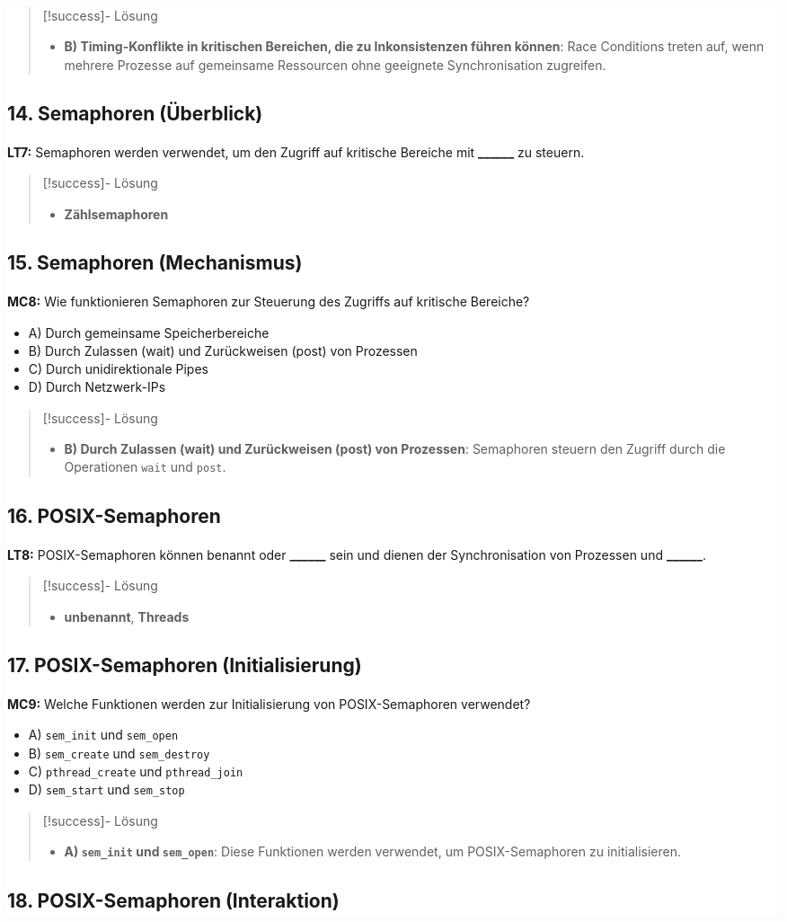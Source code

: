 > [!success]- Lösung
>
> - **B) Timing-Konflikte in kritischen Bereichen, die zu Inkonsistenzen führen können**: Race Conditions treten auf, wenn mehrere Prozesse auf gemeinsame Ressourcen ohne geeignete Synchronisation zugreifen.

## **14. Semaphoren (Überblick)**

**LT7:** Semaphoren werden verwendet, um den Zugriff auf kritische Bereiche mit **\_\_\_\_\_\_** zu steuern.

> [!success]- Lösung
>
> - **Zählsemaphoren**

## **15. Semaphoren (Mechanismus)**

**MC8:** Wie funktionieren Semaphoren zur Steuerung des Zugriffs auf kritische Bereiche?

- A) Durch gemeinsame Speicherbereiche
- B) Durch Zulassen (wait) und Zurückweisen (post) von Prozessen
- C) Durch unidirektionale Pipes
- D) Durch Netzwerk-IPs

> [!success]- Lösung
>
> - **B) Durch Zulassen (wait) und Zurückweisen (post) von Prozessen**: Semaphoren steuern den Zugriff durch die Operationen `wait` und `post`.

## **16. POSIX-Semaphoren**

**LT8:** POSIX-Semaphoren können benannt oder **\_\_\_\_\_\_** sein und dienen der Synchronisation von Prozessen und **\_\_\_\_\_\_**.

> [!success]- Lösung
>
> - **unbenannt**, **Threads**

## **17. POSIX-Semaphoren (Initialisierung)**

**MC9:** Welche Funktionen werden zur Initialisierung von POSIX-Semaphoren verwendet?

- A) `sem_init` und `sem_open`
- B) `sem_create` und `sem_destroy`
- C) `pthread_create` und `pthread_join`
- D) `sem_start` und `sem_stop`

> [!success]- Lösung
>
> - **A) `sem_init` und `sem_open`**: Diese Funktionen werden verwendet, um POSIX-Semaphoren zu initialisieren.

## **18. POSIX-Semaphoren (Interaktion)**

